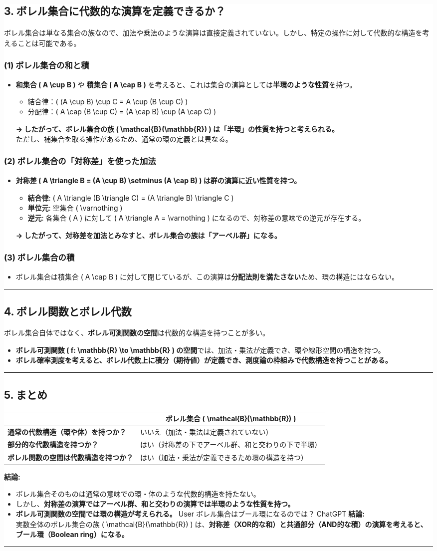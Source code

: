 ## **3. ボレル集合に代数的な演算を定義できるか？**  
ボレル集合は単なる集合の族なので、加法や乗法のような演算は直接定義されていない。しかし、特定の操作に対して代数的な構造を考えることは可能である。

### **(1) ボレル集合の和と積**
- **和集合 \( A \cup B \)** や **積集合 \( A \cap B \)** を考えると、これは集合の演算としては**半環のような性質**を持つ。  
  - 結合律：\( (A \cup B) \cup C = A \cup (B \cup C) \)  
  - 分配律：\( A \cap (B \cup C) = (A \cap B) \cup (A \cap C) \)  

  **→ したがって、ボレル集合の族 \( \mathcal{B}(\mathbb{R}) \) は「半環」の性質を持つと考えられる。**  
  ただし、補集合を取る操作があるため、通常の環の定義とは異なる。

### **(2) ボレル集合の「対称差」を使った加法**
- **対称差 \( A \triangle B = (A \cup B) \setminus (A \cap B) \) は群の演算に近い性質を持つ。**
  - **結合律**: \( A \triangle (B \triangle C) = (A \triangle B) \triangle C \)  
  - **単位元**: 空集合 \( \varnothing \)  
  - **逆元**: 各集合 \( A \) に対して \( A \triangle A = \varnothing \) になるので、対称差の意味での逆元が存在する。

  **→ したがって、対称差を加法とみなすと、ボレル集合の族は「アーベル群」になる。**

### **(3) ボレル集合の積**
- ボレル集合は積集合 \( A \cap B \) に対して閉じているが、この演算は**分配法則を満たさない**ため、環の構造にはならない。

---

## **4. ボレル関数とボレル代数**
ボレル集合自体ではなく、**ボレル可測関数の空間**は代数的な構造を持つことが多い。

- **ボレル可測関数 \( f: \mathbb{R} \to \mathbb{R} \) の空間**では、加法・乗法が定義でき、環や線形空間の構造を持つ。
- **ボレル確率測度を考えると、ボレル代数上に積分（期待値）が定義でき、測度論の枠組みで代数構造を持つことがある。**

---

## **5. まとめ**
|  | ボレル集合 \( \mathcal{B}(\mathbb{R}) \) |
|----|----|
| **通常の代数構造（環や体）を持つか？** | いいえ（加法・乗法は定義されていない） |
| **部分的な代数構造を持つか？** | はい（対称差の下でアーベル群、和と交わりの下で半環） |
| **ボレル関数の空間は代数構造を持つか？** | はい（加法・乗法が定義できるため環の構造を持つ） |

**結論:**  
- ボレル集合そのものは通常の意味での環・体のような代数的構造を持たない。  
- しかし、**対称差の演算ではアーベル群、和と交わりの演算では半環のような性質を持つ。**  
- **ボレル可測関数の空間では環の構造が考えられる。**
User
ボレル集合はブール環になるのでは？
ChatGPT
**結論:**  
実数全体のボレル集合の族 \( \mathcal{B}(\mathbb{R}) \) は、**対称差（XOR的な和）と共通部分（AND的な積）の演算を考えると、ブール環（Boolean ring）になる。**  

---